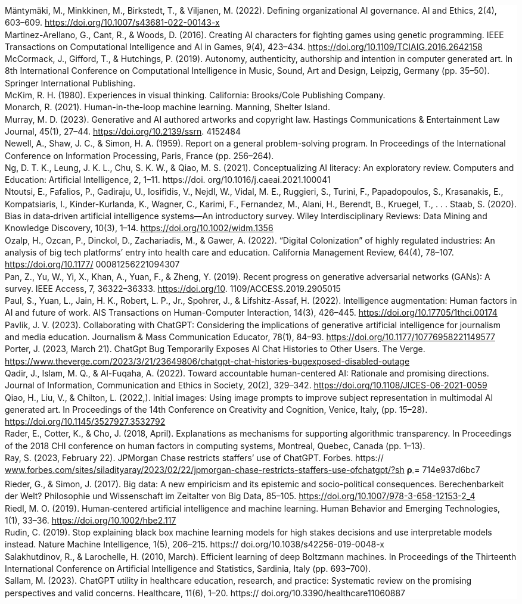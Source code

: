 Mäntymäki, M., Minkkinen, M., Birkstedt, T., & Viljanen, M. (2022). Defining organizational AI governance. AI and Ethics, 2(4), 603–609. https://doi.org/10.1007/s43681-022-00143-x   
Martinez-Arellano, G., Cant, R., & Woods, D. (2016). Creating AI characters for fighting games using genetic programming. IEEE Transactions on Computational Intelligence and AI in Games, 9(4), 423–434. https://doi.org/10.1109/TCIAIG.2016.2642158   
McCormack, J., Gifford, T., & Hutchings, P. (2019). Autonomy, authenticity, authorship and intention in computer generated art. In 8th International Conference on Computational Intelligence in Music, Sound, Art and Design, Leipzig, Germany (pp. 35–50). Springer International Publishing.   
McKim, R. H. (1980). Experiences in visual thinking. California: Brooks/Cole Publishing Company.   
Monarch, R. (2021). Human-in-the-loop machine learning. Manning, Shelter Island.   
Murray, M. D. (2023). Generative and AI authored artworks and copyright law. Hastings Communications & Entertainment Law Journal, 45(1), 27–44. https://doi.org/10.2139/ssrn. 4152484   
Newell, A., Shaw, J. C., & Simon, H. A. (1959). Report on a general problem-solving program. In Proceedings of the International Conference on Information Processing, Paris, France (pp. 256–264).   
Ng, D. T. K., Leung, J. K. L., Chu, S. K. W., & Qiao, M. S. (2021). Conceptualizing AI literacy: An exploratory review. Computers and Education: Artificial Intelligence, 2, 1–11. https://doi. org/10.1016/j.caeai.2021.100041   
Ntoutsi, E., Fafalios, P., Gadiraju, U., Iosifidis, V., Nejdl, W., Vidal, M. E., Ruggieri, S., Turini, F., Papadopoulos, S., Krasanakis, E., Kompatsiaris, I., Kinder-Kurlanda, K., Wagner, C., Karimi, F., Fernandez, M., Alani, H., Berendt, B., Kruegel, T., . . . Staab, S. (2020). Bias in data‐driven artificial intelligence systems—An introductory survey. Wiley Interdisciplinary Reviews: Data Mining and Knowledge Discovery, 10(3), 1–14. https://doi.org/10.1002/widm.1356   
Ozalp, H., Ozcan, P., Dinckol, D., Zachariadis, M., & Gawer, A. (2022). “Digital Colonization” of highly regulated industries: An analysis of big tech platforms’ entry into health care and education. California Management Review, 64(4), 78–107. https://doi.org/10.1177/ 00081256221094307   
Pan, Z., Yu, W., Yi, X., Khan, A., Yuan, F., & Zheng, Y. (2019). Recent progress on generative adversarial networks (GANs): A survey. IEEE Access, 7, 36322–36333. https://doi.org/10. 1109/ACCESS.2019.2905015   
Paul, S., Yuan, L., Jain, H. K., Robert, L. P., Jr., Spohrer, J., & Lifshitz-Assaf, H. (2022). Intelligence augmentation: Human factors in AI and future of work. AIS Transactions on Human-Computer Interaction, 14(3), 426–445. https://doi.org/10.17705/1thci.00174   
Pavlik, J. V. (2023). Collaborating with ChatGPT: Considering the implications of generative artificial intelligence for journalism and media education. Journalism & Mass Communication Educator, 78(1), 84–93. https://doi.org/10.1177/10776958221149577   
Porter, J. (2023, March 21). ChatGpt Bug Temporarily Exposes AI Chat Histories to Other Users. The Verge. https://www.theverge.com/2023/3/21/23649806/chatgpt-chat-histories-bugexposed-disabled-outage   
Qadir, J., Islam, M. Q., & Al-Fuqaha, A. (2022). Toward accountable human-centered AI: Rationale and promising directions. Journal of Information, Communication and Ethics in Society, 20(2), 329–342. https://doi.org/10.1108/JICES-06-2021-0059   
Qiao, H., Liu, V., & Chilton, L. (2022,). Initial images: Using image prompts to improve subject representation in multimodal AI generated art. In Proceedings of the 14th Conference on Creativity and Cognition, Venice, Italy, (pp. 15–28). https://doi.org/10.1145/3527927.3532792   
Rader, E., Cotter, K., & Cho, J. (2018, April). Explanations as mechanisms for supporting algorithmic transparency. In Proceedings of the 2018 CHI conference on human factors in computing systems, Montreal, Quebec, Canada (pp. 1–13).   
Ray, S. (2023, February 22). JPMorgan Chase restricts staffers’ use of ChatGPT. Forbes. https:// www.forbes.com/sites/siladityaray/2023/02/22/jpmorgan-chase-restricts-staffers-use-ofchatgpt/?sh $\boldsymbol { \mathbf { \rho } } _ { \cdot } =$ 714e937d6bc7   
Rieder, G., & Simon, J. (2017). Big data: A new empiricism and its epistemic and socio-political consequences. Berechenbarkeit der Welt? Philosophie und Wissenschaft im Zeitalter von Big Data, 85–105. https://doi.org/10.1007/978-3-658-12153-2_4   
Riedl, M. O. (2019). Human‐centered artificial intelligence and machine learning. Human Behavior and Emerging Technologies, 1(1), 33–36. https://doi.org/10.1002/hbe2.117   
Rudin, C. (2019). Stop explaining black box machine learning models for high stakes decisions and use interpretable models instead. Nature Machine Intelligence, 1(5), 206–215. https:// doi.org/10.1038/s42256-019-0048-x   
Salakhutdinov, R., & Larochelle, H. (2010, March). Efficient learning of deep Boltzmann machines. In Proceedings of the Thirteenth International Conference on Artificial Intelligence and Statistics, Sardinia, Italy (pp. 693–700).   
Sallam, M. (2023). ChatGPT utility in healthcare education, research, and practice: Systematic review on the promising perspectives and valid concerns. Healthcare, 11(6), 1–20. https:// doi.org/10.3390/healthcare11060887   